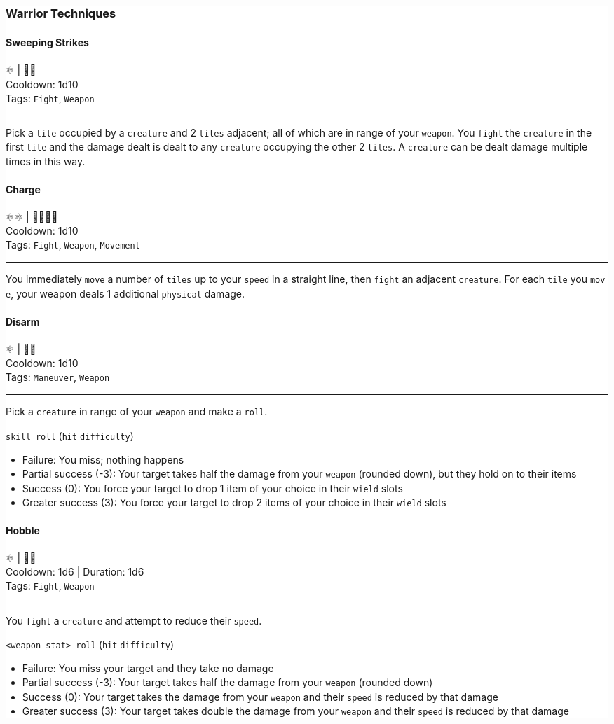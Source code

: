 ### Warrior Techniques

#### Sweeping Strikes

⚛️ | 🧠🧠<br>
Cooldown: 1d10<br>
Tags: `Fight`, `Weapon`

---

Pick a `tile` occupied by a `creature` and 2 `tiles` adjacent; all of which are in range of your `weapon`. You `fight` the `creature` in the first `tile` and the damage dealt is dealt to any `creature` occupying the other 2 `tiles`. A `creature` can be dealt damage multiple times in this way.

#### Charge

⚛️⚛️ | 🧠🧠🧠🧠<br>
Cooldown: 1d10<br>
Tags: `Fight`, `Weapon`, `Movement`

---

You immediately `move` a number of `tiles` up to your `speed` in a straight line, then `fight` an adjacent `creature`. For each `tile` you `move`, your weapon deals 1 additional `physical` damage.

#### Disarm

⚛️ | 🧠🧠<br>
Cooldown: 1d10<br>
Tags: `Maneuver`, `Weapon`

---

Pick a `creature` in range of your `weapon` and make a `roll`.

`skill roll` (`hit` `difficulty`)

-   Failure: You miss; nothing happens
-   Partial success (-3): Your target takes half the damage from your `weapon` (rounded down), but they hold on to their items
-   Success (0): You force your target to drop 1 item of your choice in their `wield` slots
-   Greater success (3): You force your target to drop 2 items of your choice in their `wield` slots

#### Hobble

⚛️ | 🧠🧠<br>
Cooldown: 1d6 | Duration: 1d6<br>
Tags: `Fight`, `Weapon`

---

You `fight` a `creature` and attempt to reduce their `speed`.

`<weapon stat> roll` (`hit` `difficulty`)

-   Failure: You miss your target and they take no damage
-   Partial success (-3): Your target takes half the damage from your `weapon` (rounded down)
-   Success (0): Your target takes the damage from your `weapon` and their `speed` is reduced by that damage
-   Greater success (3): Your target takes double the damage from your `weapon` and their `speed` is reduced by that damage
